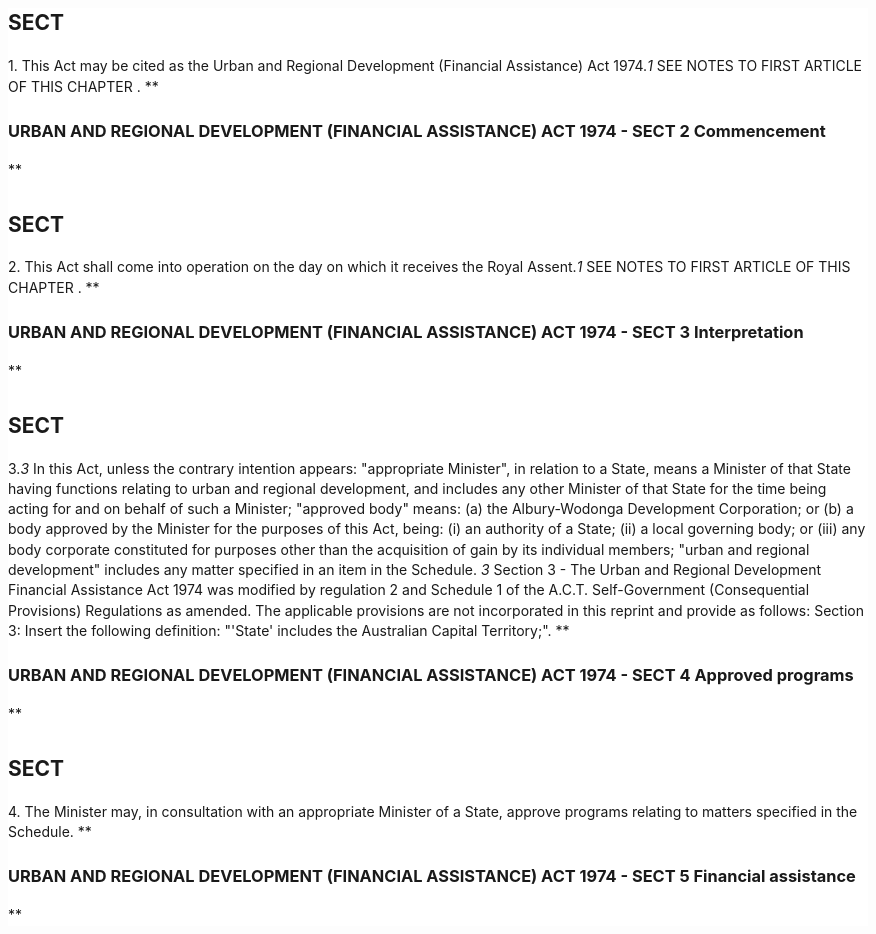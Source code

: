 ## SECT
<sect>   1\. This Act may be cited as the Urban and Regional Development (Financial Assistance) Act 1974.*1* SEE NOTES TO FIRST ARTICLE OF THIS CHAPTER . </sect>
**<b>

### <name>URBAN AND REGIONAL DEVELOPMENT (FINANCIAL ASSISTANCE) ACT 1974 - SECT 2 Commencement </name>
</b>** 

## SECT
<sect>   2\. This Act shall come into operation on the day on which it receives the Royal Assent.*1* SEE NOTES TO FIRST ARTICLE OF THIS CHAPTER . </sect>
**<b>

### <name>URBAN AND REGIONAL DEVELOPMENT (FINANCIAL ASSISTANCE) ACT 1974 - SECT 3 Interpretation </name>
</b>** 

## SECT
<sect>   3.*3* In this Act, unless the contrary intention appears:<lf>   "appropriate Minister", in relation to a State, means a Minister of that State having functions relating to urban and regional development, and includes any other Minister of that State for the time being acting for and on behalf of such a Minister;<lf>   "approved body" means:<lf>   (a) the Albury-Wodonga Development Corporation; or<lf>   (b) a body approved by the Minister for the purposes of this Act, being:<lf>     (i) an authority of a State;<lf>     (ii) a local governing body; or<lf>     (iii) any body corporate constituted for purposes other than the<lf> acquisition of gain by its individual members;<lf>   "urban and regional development" includes any matter specified in an item in the Schedule. *3* Section 3 - The Urban and Regional Development Financial Assistance Act 1974 was modified by regulation 2 and Schedule 1 of the A.C.T. Self-Government (Consequential Provisions) Regulations as amended. The applicable provisions are not incorporated in this reprint and provide as follows:<lf>   Section 3:<lf>   Insert the following definition:<lf>   "'State' includes the Australian Capital Territory;". </lf></lf></lf></lf></lf></lf></lf></lf></lf></lf></lf></lf></sect>
**<b>

### <name>URBAN AND REGIONAL DEVELOPMENT (FINANCIAL ASSISTANCE) ACT 1974 - SECT 4 Approved programs </name>
</b>** 

## SECT
<sect>   4\. The Minister may, in consultation with an appropriate Minister of a State, approve programs relating to matters specified in the Schedule. </sect>
**<b>

### <name>URBAN AND REGIONAL DEVELOPMENT (FINANCIAL ASSISTANCE) ACT 1974 - SECT 5 Financial assistance </name>
</b>** 
